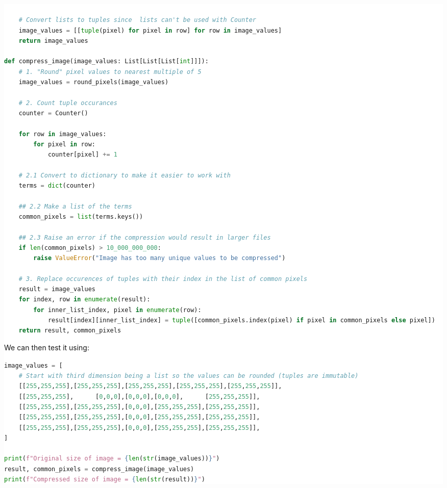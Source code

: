 ```python

    # Convert lists to tuples since  lists can't be used with Counter
    image_values = [[tuple(pixel) for pixel in row] for row in image_values]
    return image_values
    
def compress_image(image_values: List[List[List[int]]]):
    # 1. "Round" pixel values to nearest multiple of 5
    image_values = round_pixels(image_values)

    # 2. Count tuple occurances
    counter = Counter()

    for row in image_values:
        for pixel in row:
            counter[pixel] += 1

    # 2.1 Convert to dictionary to make it easier to work with
    terms = dict(counter)

    ## 2.2 Make a list of the terms
    common_pixels = list(terms.keys())
    
    ## 2.3 Raise an error if the compression would result in larger files
    if len(common_pixels) > 10_000_000_000:
        raise ValueError("Image has too many unique values to be compressed")

    # 3. Replace occurences of tuples with their index in the list of common pixels
    result = image_values
    for index, row in enumerate(result):
        for inner_list_index, pixel in enumerate(row):
            result[index][inner_list_index] = tuple([common_pixels.index(pixel) if pixel in common_pixels else pixel])
    return result, common_pixels
```

We can then test it using:

```python
image_values = [ 
    # Start with third dimension being a list so the values can be rounded (tuples are immutable)
    [[255,255,255],[255,255,255],[255,255,255],[255,255,255],[255,255,255]],
    [[255,255,255],      [0,0,0],[0,0,0],[0,0,0],      [255,255,255]],
    [[255,255,255],[255,255,255],[0,0,0],[255,255,255],[255,255,255]],
    [[255,255,255],[255,255,255],[0,0,0],[255,255,255],[255,255,255]],
    [[255,255,255],[255,255,255],[0,0,0],[255,255,255],[255,255,255]],
]

print(f"Original size of image = {len(str(image_values))}")
result, common_pixels = compress_image(image_values)
print(f"Compressed size of image = {len(str(result))}")
```
